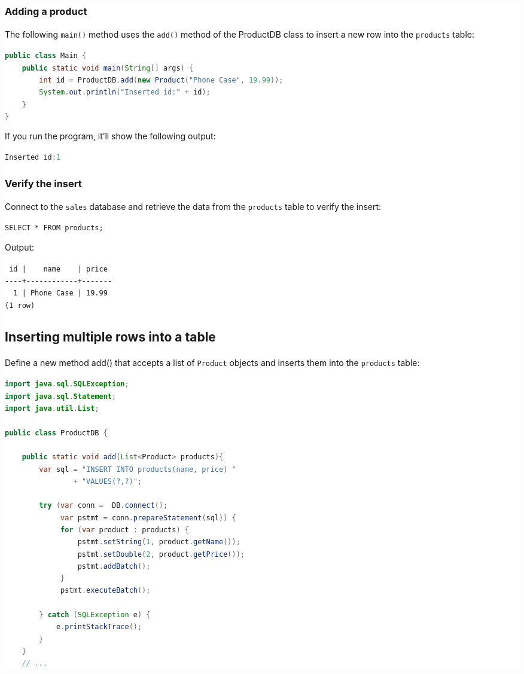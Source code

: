 ### Adding a product

The following `main()` method uses the `add()` method of the ProductDB class to insert a new row into the `products` table:

```java
public class Main {
    public static void main(String[] args) {
        int id = ProductDB.add(new Product("Phone Case", 19.99));
        System.out.println("Inserted id:" + id);
    }
}
```

If you run the program, it’ll show the following output:

```java
Inserted id:1
```

### Verify the insert

Connect to the `sales` database and retrieve the data from the `products` table to verify the insert:

```plaintext
SELECT * FROM products;
```

Output:

```
 id |    name    | price
----+------------+-------
  1 | Phone Case | 19.99
(1 row)
```

## Inserting multiple rows into a table

Define a new method add() that accepts a list of `Product` objects and inserts them into the `products` table:

```java
import java.sql.SQLException;
import java.sql.Statement;
import java.util.List;

public class ProductDB {

    public static void add(List<Product> products){
        var sql = "INSERT INTO products(name, price) "
                + "VALUES(?,?)";

        try (var conn =  DB.connect();
             var pstmt = conn.prepareStatement(sql)) {
             for (var product : products) {
                 pstmt.setString(1, product.getName());
                 pstmt.setDouble(2, product.getPrice());
                 pstmt.addBatch();
             }
             pstmt.executeBatch();

        } catch (SQLException e) {
            e.printStackTrace();
        }
    }
    // ...
```